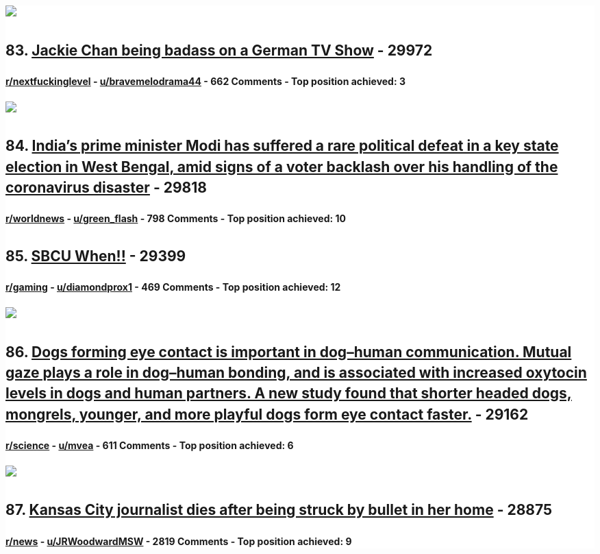 <a href="https://v.redd.it/115uxlc2tpw61"><img src="https://a.thumbs.redditmedia.com/sEPdeJqspqBCMrJzzWikQObrxECb3SNkgs1pR2s7wH8.jpg"></img></a>

## 83. [Jackie Chan being badass on a German TV Show](http://reddit.com/r/nextfuckinglevel/comments/n3ivex/jackie_chan_being_badass_on_a_german_tv_show/) - 29972
#### [r/nextfuckinglevel](http://reddit.com/r/nextfuckinglevel) - [u/bravemelodrama44](http://reddit.com/u/bravemelodrama44) - 662 Comments - Top position achieved: 3

<a href="https://v.redd.it/g893dz82msw61"><img src="https://a.thumbs.redditmedia.com/bMxpIyq8AFHqzZyRV9yEkfsbtv8OReYUuLsm1NsM4a0.jpg"></img></a>

## 84. [India’s prime minister Modi has suffered a rare political defeat in a key state election in West Bengal, amid signs of a voter backlash over his handling of the coronavirus disaster](http://reddit.com/r/worldnews/comments/n36m01/indias_prime_minister_modi_has_suffered_a_rare/) - 29818
#### [r/worldnews](http://reddit.com/r/worldnews) - [u/green_flash](http://reddit.com/u/green_flash) - 798 Comments - Top position achieved: 10

## 85. [SBCU When!!](http://reddit.com/r/gaming/comments/n31al6/sbcu_when/) - 29399
#### [r/gaming](http://reddit.com/r/gaming) - [u/diamondprox1](http://reddit.com/u/diamondprox1) - 469 Comments - Top position achieved: 12

<a href="https://i.redd.it/ya4osortrnw61.jpg"><img src="https://b.thumbs.redditmedia.com/uv8InXxHZxG-3g6o_OxJ04p9dT6ktjYqX08z8PdQPPc.jpg"></img></a>

## 86. [Dogs forming eye contact is important in dog–human communication. Mutual gaze plays a role in dog–human bonding, and is associated with increased oxytocin levels in dogs and human partners. A new study found that shorter headed dogs, mongrels, younger, and more playful dogs form eye contact faster.](http://reddit.com/r/science/comments/n34slb/dogs_forming_eye_contact_is_important_in_doghuman/) - 29162
#### [r/science](http://reddit.com/r/science) - [u/mvea](http://reddit.com/u/mvea) - 611 Comments - Top position achieved: 6

<a href="https://www.nature.com/articles/s41598-021-88702-w"><img src="https://b.thumbs.redditmedia.com/y4avfbdjaj4MJRLKEAnTARk0XkleTG1c_Ysg8QEKRjQ.jpg"></img></a>

## 87. [Kansas City journalist dies after being struck by bullet in her home](http://reddit.com/r/news/comments/n33ykp/kansas_city_journalist_dies_after_being_struck_by/) - 28875
#### [r/news](http://reddit.com/r/news) - [u/JRWoodwardMSW](http://reddit.com/u/JRWoodwardMSW) - 2819 Comments - Top position achieved: 9
